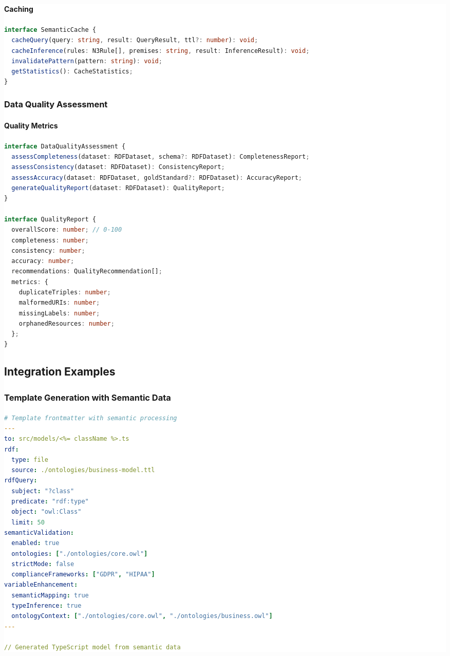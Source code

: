 #### Caching
```typescript
interface SemanticCache {
  cacheQuery(query: string, result: QueryResult, ttl?: number): void;
  cacheInference(rules: N3Rule[], premises: string, result: InferenceResult): void;
  invalidatePattern(pattern: string): void;
  getStatistics(): CacheStatistics;
}
```

### Data Quality Assessment

#### Quality Metrics
```typescript
interface DataQualityAssessment {
  assessCompleteness(dataset: RDFDataset, schema?: RDFDataset): CompletenessReport;
  assessConsistency(dataset: RDFDataset): ConsistencyReport;
  assessAccuracy(dataset: RDFDataset, goldStandard?: RDFDataset): AccuracyReport;
  generateQualityReport(dataset: RDFDataset): QualityReport;
}

interface QualityReport {
  overallScore: number; // 0-100
  completeness: number;
  consistency: number;
  accuracy: number;
  recommendations: QualityRecommendation[];
  metrics: {
    duplicateTriples: number;
    malformedURIs: number;
    missingLabels: number;
    orphanedResources: number;
  };
}
```

## Integration Examples

### Template Generation with Semantic Data
```yaml
# Template frontmatter with semantic processing
---
to: src/models/<%= className %>.ts
rdf:
  type: file
  source: ./ontologies/business-model.ttl
rdfQuery:
  subject: "?class"
  predicate: "rdf:type" 
  object: "owl:Class"
  limit: 50
semanticValidation:
  enabled: true
  ontologies: ["./ontologies/core.owl"]
  strictMode: false
  complianceFrameworks: ["GDPR", "HIPAA"]
variableEnhancement:
  semanticMapping: true
  typeInference: true
  ontologyContext: ["./ontologies/core.owl", "./ontologies/business.owl"]
---

// Generated TypeScript model from semantic data
```